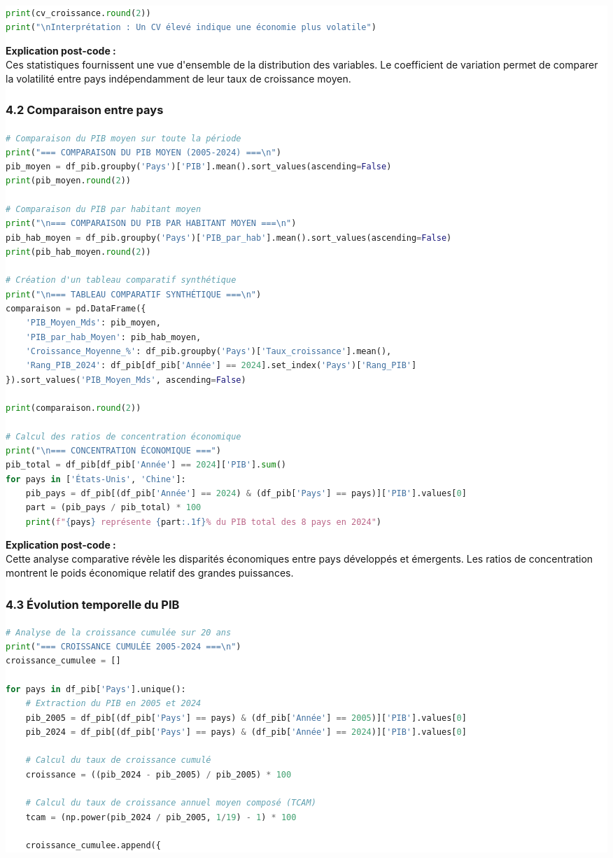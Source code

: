 ```python
print(cv_croissance.round(2))
print("\nInterprétation : Un CV élevé indique une économie plus volatile")
```

**Explication post-code :**  
Ces statistiques fournissent une vue d'ensemble de la distribution des variables. Le coefficient de variation permet de comparer la volatilité entre pays indépendamment de leur taux de croissance moyen.

### 4.2 Comparaison entre pays

```python
# Comparaison du PIB moyen sur toute la période
print("=== COMPARAISON DU PIB MOYEN (2005-2024) ===\n")
pib_moyen = df_pib.groupby('Pays')['PIB'].mean().sort_values(ascending=False)
print(pib_moyen.round(2))

# Comparaison du PIB par habitant moyen
print("\n=== COMPARAISON DU PIB PAR HABITANT MOYEN ===\n")
pib_hab_moyen = df_pib.groupby('Pays')['PIB_par_hab'].mean().sort_values(ascending=False)
print(pib_hab_moyen.round(2))

# Création d'un tableau comparatif synthétique
print("\n=== TABLEAU COMPARATIF SYNTHÉTIQUE ===\n")
comparaison = pd.DataFrame({
    'PIB_Moyen_Mds': pib_moyen,
    'PIB_par_hab_Moyen': pib_hab_moyen,
    'Croissance_Moyenne_%': df_pib.groupby('Pays')['Taux_croissance'].mean(),
    'Rang_PIB_2024': df_pib[df_pib['Année'] == 2024].set_index('Pays')['Rang_PIB']
}).sort_values('PIB_Moyen_Mds', ascending=False)

print(comparaison.round(2))

# Calcul des ratios de concentration économique
print("\n=== CONCENTRATION ÉCONOMIQUE ===")
pib_total = df_pib[df_pib['Année'] == 2024]['PIB'].sum()
for pays in ['États-Unis', 'Chine']:
    pib_pays = df_pib[(df_pib['Année'] == 2024) & (df_pib['Pays'] == pays)]['PIB'].values[0]
    part = (pib_pays / pib_total) * 100
    print(f"{pays} représente {part:.1f}% du PIB total des 8 pays en 2024")
```

**Explication post-code :**  
Cette analyse comparative révèle les disparités économiques entre pays développés et émergents. Les ratios de concentration montrent le poids économique relatif des grandes puissances.

### 4.3 Évolution temporelle du PIB

```python
# Analyse de la croissance cumulée sur 20 ans
print("=== CROISSANCE CUMULÉE 2005-2024 ===\n")
croissance_cumulee = []

for pays in df_pib['Pays'].unique():
    # Extraction du PIB en 2005 et 2024
    pib_2005 = df_pib[(df_pib['Pays'] == pays) & (df_pib['Année'] == 2005)]['PIB'].values[0]
    pib_2024 = df_pib[(df_pib['Pays'] == pays) & (df_pib['Année'] == 2024)]['PIB'].values[0]
    
    # Calcul du taux de croissance cumulé
    croissance = ((pib_2024 - pib_2005) / pib_2005) * 100
    
    # Calcul du taux de croissance annuel moyen composé (TCAM)
    tcam = (np.power(pib_2024 / pib_2005, 1/19) - 1) * 100
    
    croissance_cumulee.append({
```